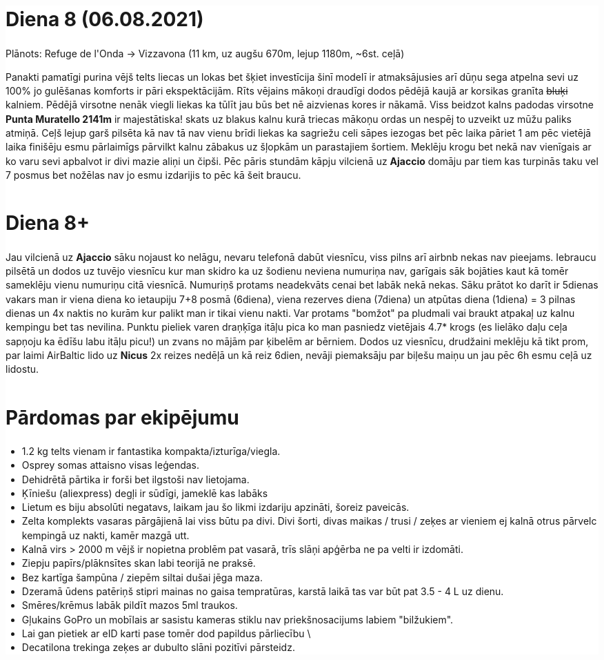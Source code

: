 Diena 8 (06.08.2021) 
=====================

Plānots: Refuge de l'Onda -> Vizzavona (11 km, uz augšu 670m, lejup 1180m, ~6st. ceļā)

Panakti pamatīgi purina vējš telts liecas un lokas bet šķiet investīcija šinī modelī ir atmaksājusies arī dūņu sega atpelna sevi uz 100% jo gulēšanas komforts ir pāri ekspektācijām. Rīts vējains mākoņi draudīgi dodos pēdējā kaujā ar korsikas granīta ~~bluķi~~ kalniem. Pēdējā virsotne nenāk viegli liekas ka tūlīt jau būs bet nē aizvienas kores ir nākamā. Viss beidzot kalns padodas virsotne **Punta Muratello 2141m** ir majestātiska! skats uz blakus kalnu kurā triecas mākoņu ordas un nespēj to uzveikt uz mūžu paliks atmiņā. Ceļš lejup garš pilsēta kā nav tā nav vienu brīdi liekas ka sagriežu celi sāpes iezogas bet pēc laika pāriet 1 am pēc vietējā laika finišēju esmu pārlaimīgs pārvilkt kalnu zābakus uz šļopkām un parastajiem šortiem. Meklēju krogu bet nekā nav vienīgais ar ko varu sevi apbalvot ir divi mazie aliņi un čipši. Pēc pāris stundām kāpju vilcienā uz **Ajaccio** domāju par tiem kas turpinās taku vel 7 posmus bet nožēlas nav jo esmu izdarijis to pēc kā šeit braucu. 

Diena 8+ 
========

Jau vilcienā uz **Ajaccio** sāku nojaust ko nelāgu, nevaru telefonā dabūt viesnīcu, viss pilns arī airbnb nekas nav pieejams. Iebraucu pilsētā un dodos uz tuvējo viesnīcu kur man skidro ka uz šodienu neviena numuriņa nav, garīgais sāk bojāties kaut kā tomēr sameklēju vienu numuriņu citā viesnīcā. Numuriņš protams neadekvāts cenai bet labāk nekā nekas. Sāku prātot ko darīt ir 5dienas vakars man ir viena diena ko ietaupiju 7+8 posmā (6diena), viena rezerves diena (7diena) un atpūtas diena (1diena) = 3 pilnas dienas un 4x naktis no kurām kur palikt man ir tikai vienu nakti. Var protams "bomžot" pa pludmali vai braukt atpakaļ uz kalnu kempingu bet tas nevilina. Punktu pieliek varen draņķīga itāļu pica ko man pasniedz vietējais 4.7* krogs (es lielāko daļu ceļa sapņoju ka ēdīšu labu itāļu picu!) un zvans no mājām par ķibelēm ar bērniem. Dodos uz viesnīcu, drudžaini meklēju kā tikt prom, par laimi AirBaltic lido uz **Nicus** 2x reizes nedēļā un kā reiz 6dien, nevāji piemaksāju par biļešu maiņu un jau pēc 6h esmu ceļā uz lidostu.  

Pārdomas par ekipējumu
========================

* 1.2 kg telts vienam ir fantastika kompakta/izturīga/viegla.
* Osprey somas attaisno visas leģendas. 
* Dehidrētā pārtika ir forši bet ilgstoši nav lietojama. 
* Ķīniešu (aliexpress) degļi ir sūdīgi, jameklē kas labāks 
* Lietum es biju absolūti negatavs, laikam jau šo likmi izdariju apzināti, šoreiz paveicās.
* Zelta komplekts vasaras pārgājienā lai viss būtu pa divi. Divi šorti, divas maikas / trusi / zeķes ar vieniem ej kalnā otrus pārvelc kempingā uz nakti, kamēr mazgā utt. 
* Kalnā virs > 2000 m vējš ir nopietna problēm pat vasarā, trīs slāņi apģērba ne pa velti ir izdomāti. 
* Ziepju papīrs/plāknsītes skan labi teorijā ne praksē. 
* Bez kartīga šampūna / ziepēm siltai dušai jēga maza. 
* Dzeramā ūdens patēriņš stipri mainas no gaisa tempratūras, karstā laikā tas var būt pat 3.5 - 4 L uz dienu.
* Smēres/krēmus labāk pildīt mazos 5ml traukos. 
* Gļukains GoPro un mobīlais ar sasistu kameras stiklu nav priekšnosacijums labiem "bilžukiem".
* Lai gan pietiek ar eID karti pase tomēr dod papildus pārliecību \
* Decatilona trekinga zeķes ar dubulto slāni pozitīvi pārsteidz.
